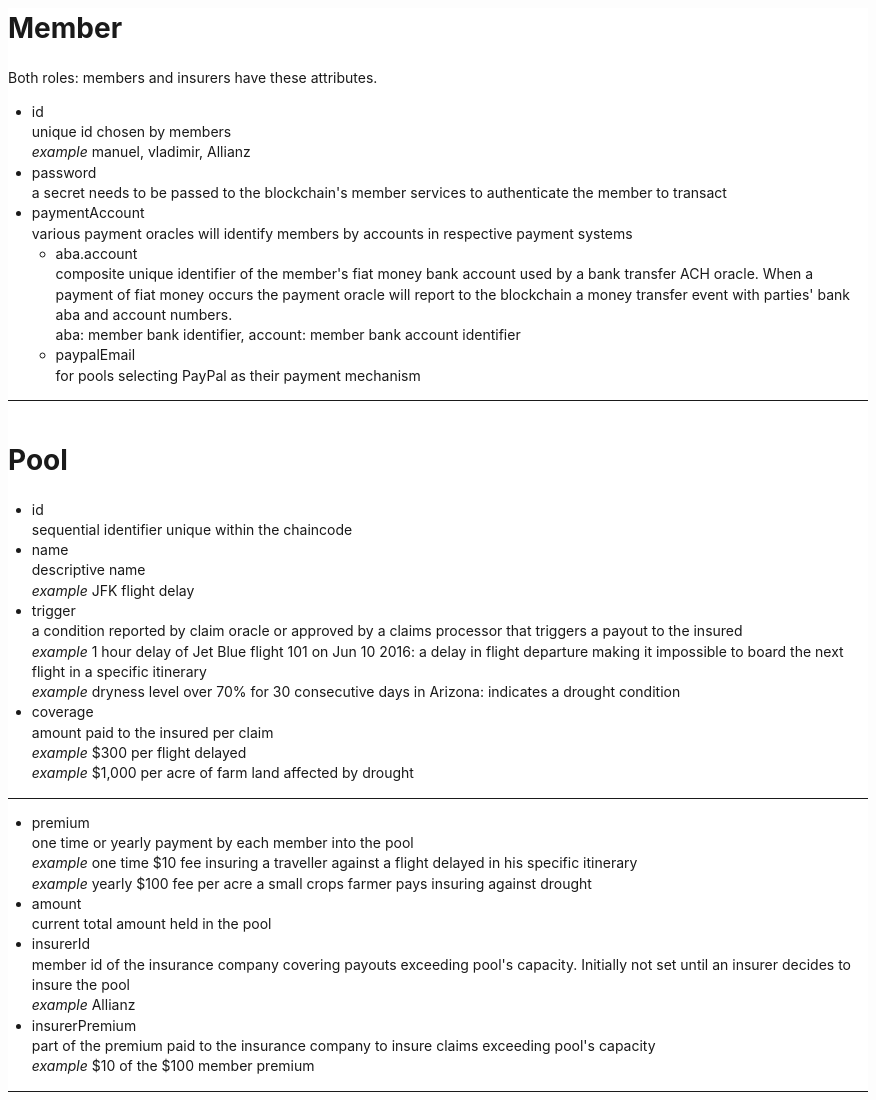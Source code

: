 # Member

Both roles: members and insurers have these attributes.

- id  
  unique id chosen by members  
  _example_ manuel, vladimir, Allianz
- password  
  a secret needs to be passed to the blockchain's member services to authenticate the member to transact
- paymentAccount  
  various payment oracles will identify members by accounts in respective payment systems
  - aba.account  
    composite unique identifier of the member's fiat money bank account used by a bank transfer ACH oracle. When a payment of fiat money occurs the payment oracle will report to the blockchain a money transfer event with parties' bank aba and account numbers.  
    aba: member bank identifier, account: member bank account identifier  
  - paypalEmail  
    for pools selecting PayPal as their payment mechanism

---
# Pool

- id  
  sequential identifier unique within the chaincode
- name  
  descriptive name  
  _example_ JFK flight delay
- trigger  
  a condition reported by claim oracle or approved by a claims processor that triggers a payout to the insured  
  _example_ 1 hour delay of Jet Blue flight 101 on Jun 10 2016: a delay in flight departure making it impossible to board the next flight in a specific itinerary  
  _example_ dryness level over 70% for 30 consecutive days in Arizona: indicates a drought condition
- coverage  
  amount paid to the insured per claim  
  _example_ $300 per flight delayed  
  _example_ $1,000 per acre of farm land affected by drought

---

- premium  
  one time or yearly payment by each member into the pool  
  _example_ one time $10 fee insuring a traveller against a flight delayed in his specific itinerary  
  _example_ yearly $100 fee per acre a small crops farmer pays insuring against drought
- amount  
  current total amount held in the pool
- insurerId  
  member id of the insurance company covering payouts exceeding pool's capacity. Initially not set until an insurer decides to insure the pool  
  _example_ Allianz
- insurerPremium  
  part of the premium paid to the insurance company to insure claims exceeding pool's capacity  
  _example_ $10 of the $100 member premium

---